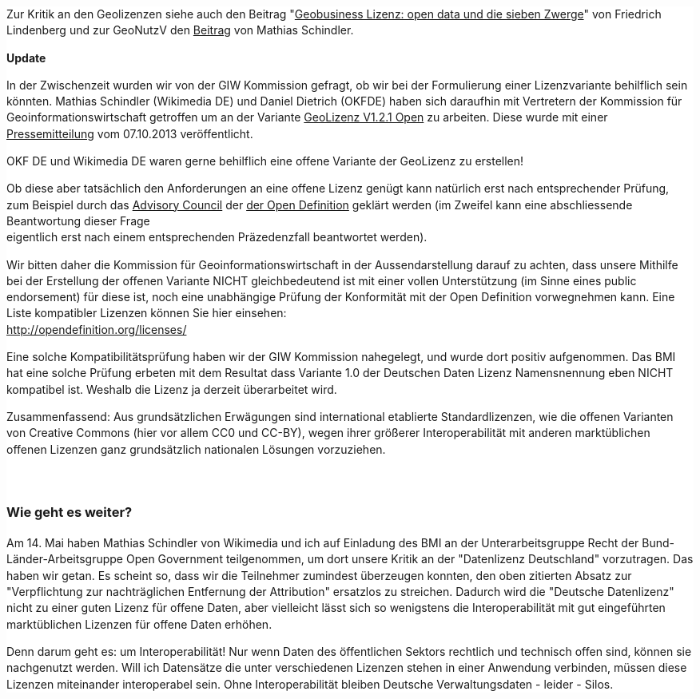 Zur Kritik an den Geolizenzen siehe auch den Beitrag "[Geobusiness Lizenz: open data und die sieben Zwerge](/blog/2011/04/geobusiness-lizenz-open-data-und-die-sieben-zwerge/)" von Friedrich Lindenberg und zur GeoNutzV den [Beitrag](http://urheberrecht.wikimedia.de/2013/04/geodaten-geonutzv/) von Mathias Schindler.

**Update**

In der Zwischenzeit wurden wir von der GIW Kommission gefragt, ob wir bei der Formulierung einer Lizenzvariante behilflich sein könnten. Mathias Schindler (Wikimedia DE) und Daniel Dietrich (OKFDE) haben sich daraufhin mit Vertretern der Kommission für Geoinformationswirtschaft getroffen um an der Variante [GeoLizenz V1.2.1 Open](http://www.geolizenz.org/modules/geolizenz/docs/1.2.1/GeoLizenz_V1.2.1_Open_082213_V1.pdf) zu arbeiten. Diese wurde mit einer  
[Pressemitteilung](http://www.geobusiness.org/Geobusiness/Redaktion/PDF/20131007-klick-lizenzierung-fuer-geodaten-ab-sofort-freigeschaltet,property=pdf,bereich=geobusiness,sprache=de,rwb=true.pdf) vom 07.10.2013 veröffentlicht. 

OKF DE und Wikimedia DE waren gerne behilflich eine offene Variante der GeoLizenz zu erstellen!

Ob diese aber tatsächlich den Anforderungen an eine offene Lizenz genügt kann natürlich erst nach entsprechender Prüfung, zum Beispiel durch das [Advisory Council](http://opendefinition.org/advisory-council/) der [der Open Definition](http://opendefinition.org/okd/deutsch/) geklärt werden (im Zweifel kann eine abschliessende Beantwortung dieser Frage  
eigentlich erst nach einem entsprechenden Präzedenzfall beantwortet werden).

Wir bitten daher die Kommission für Geoinformationswirtschaft in der Aussendarstellung darauf zu achten, dass unsere Mithilfe bei der Erstellung der offenen Variante NICHT gleichbedeutend ist mit einer vollen Unterstützung (im Sinne eines public endorsement) für diese ist, noch eine unabhängige Prüfung der Konformität mit der Open Definition vorwegnehmen kann. Eine Liste kompatibler Lizenzen können Sie hier einsehen:  
<http://opendefinition.org/licenses/>

Eine solche Kompatibilitätsprüfung haben wir der GIW Kommission nahegelegt, und wurde dort positiv aufgenommen. Das BMI hat eine solche Prüfung erbeten mit dem Resultat dass Variante 1.0 der Deutschen Daten Lizenz Namensnennung eben NICHT  
kompatibel ist. Weshalb die Lizenz ja derzeit überarbeitet wird.

Zusammenfassend: Aus grundsätzlichen Erwägungen sind international etablierte Standardlizenzen, wie die offenen Varianten von Creative Commons (hier vor allem CC0 und CC-BY), wegen ihrer größerer Interoperabilität mit anderen marktüblichen offenen Lizenzen ganz grundsätzlich nationalen Lösungen vorzuziehen.

 

### Wie geht es weiter?  
Am 14. Mai haben Mathias Schindler von Wikimedia und ich auf Einladung des BMI an der Unterarbeitsgruppe Recht der Bund-Länder-Arbeitsgruppe Open Government teilgenommen, um dort unsere Kritik an der "Datenlizenz Deutschland" vorzutragen. Das haben wir getan. Es scheint so, dass wir die Teilnehmer zumindest überzeugen konnten, den oben zitierten Absatz zur "Verpflichtung zur nachträglichen Entfernung der Attribution" ersatzlos zu streichen. Dadurch wird die "Deutsche Datenlizenz" nicht zu einer guten Lizenz für offene Daten, aber vielleicht lässt sich so wenigstens die Interoperabilität mit gut eingeführten marktüblichen Lizenzen für offene Daten erhöhen.

Denn darum geht es: um Interoperabilität! Nur wenn Daten des öffentlichen Sektors rechtlich und technisch offen sind, können sie nachgenutzt werden. Will ich Datensätze die unter verschiedenen Lizenzen stehen in einer Anwendung verbinden, müssen diese Lizenzen miteinander interoperabel sein. Ohne Interoperabilität bleiben Deutsche Verwaltungsdaten - leider - Silos.